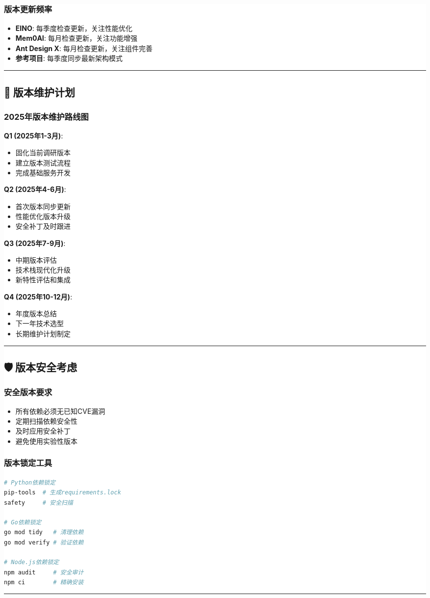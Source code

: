 ### **版本更新频率**
- **EINO**: 每季度检查更新，关注性能优化
- **Mem0AI**: 每月检查更新，关注功能增强
- **Ant Design X**: 每月检查更新，关注组件完善
- **参考项目**: 每季度同步最新架构模式

---

## 📅 版本维护计划

### **2025年版本维护路线图**

**Q1 (2025年1-3月)**:
- 固化当前调研版本
- 建立版本测试流程
- 完成基础服务开发

**Q2 (2025年4-6月)**:
- 首次版本同步更新
- 性能优化版本升级
- 安全补丁及时跟进

**Q3 (2025年7-9月)**:
- 中期版本评估
- 技术栈现代化升级
- 新特性评估和集成

**Q4 (2025年10-12月)**:
- 年度版本总结
- 下一年技术选型
- 长期维护计划制定

---

## 🛡️ 版本安全考虑

### **安全版本要求**
- 所有依赖必须无已知CVE漏洞
- 定期扫描依赖安全性
- 及时应用安全补丁
- 避免使用实验性版本

### **版本锁定工具**
```bash
# Python依赖锁定
pip-tools  # 生成requirements.lock
safety     # 安全扫描

# Go依赖锁定  
go mod tidy   # 清理依赖
go mod verify # 验证依赖

# Node.js依赖锁定
npm audit     # 安全审计
npm ci        # 精确安装
```

---